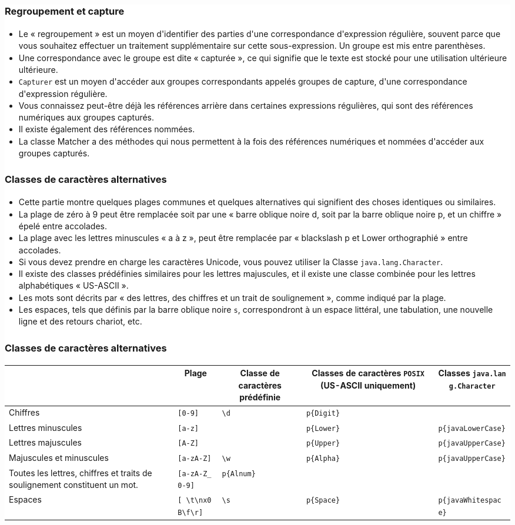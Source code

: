 
### **Regroupement et capture**
+ Le « regroupement » est un moyen d'identifier des parties d'une correspondance d'expression régulière, souvent parce que vous souhaitez effectuer un traitement supplémentaire sur cette sous-expression. Un groupe est mis entre parenthèses.
+ Une correspondance avec le groupe est dite « capturée », ce qui signifie que le texte est stocké pour une utilisation ultérieure ultérieure.
+ `Capturer` est un moyen d'accéder aux groupes correspondants appelés groupes de capture, d'une correspondance d'expression régulière.
+ Vous connaissez peut-être déjà les références arrière dans certaines expressions régulières, qui sont des références numériques aux groupes capturés.
+ Il existe également des références nommées.
+ La classe Matcher a des méthodes qui nous permettent à la fois des références numériques et nommées d'accéder aux groupes capturés.


### **Classes de caractères alternatives**
+ Cette partie montre quelques plages communes et quelques alternatives qui signifient des choses identiques ou similaires.
+ La plage de zéro à 9 peut être remplacée soit par une « barre oblique noire d, soit par la barre oblique noire p, et un chiffre » épelé entre accolades.
+ La plage avec les lettres minuscules « a à z », peut être remplacée par « blackslash p et Lower orthographié » entre accolades.
+ Si vous devez prendre en charge les caractères Unicode, vous pouvez utiliser la Classe `java.lang.Character`.
+ Il existe des classes prédéfinies similaires pour les lettres majuscules, et il existe une classe combinée pour les lettres alphabétiques « US-ASCII ».
+ Les mots sont décrits par « des lettres, des chiffres et un trait de soulignement », comme indiqué par la plage.
+ Les espaces, tels que définis par la barre oblique noire `s`, correspondront à un espace littéral, une tabulation, une nouvelle ligne et des retours chariot, etc.


### **Classes de caractères alternatives**
|| Plage            | Classe de caractères prédéfinie | Classes de caractères `POSIX` (US-ASCII uniquement) | Classes `java.lang.Character` |
|--|------------------|---------------------------------|-----------------------------------------------------|-------------------------------|
|Chiffres| `[0-9]`          | `\d`                            | `p{Digit}`                                          |                               |
|Lettres minuscules| `[a-z]`          |                                 | `p{Lower}`                                          | `p{javaLowerCase}`            |
|Lettres majuscules| `[A-Z]`          |                                 | `p{Upper}`                                          | `p{javaUpperCase}`            |
|Majuscules et minuscules| `[a-zA-Z]`       | `\w`                            | `p{Alpha}`                                          | `p{javaUpperCase}`            |
|Toutes les lettres, chiffres et traits de soulignement constituent un mot.| `[a-zA-Z_0-9]`   | `p{Alnum}`                      |                                                     |                               |
|Espaces| `[ \t\nx0B\f\r]` | `\s`                            | `p{Space}`                                          | `p{javaWhitespace}`           |
